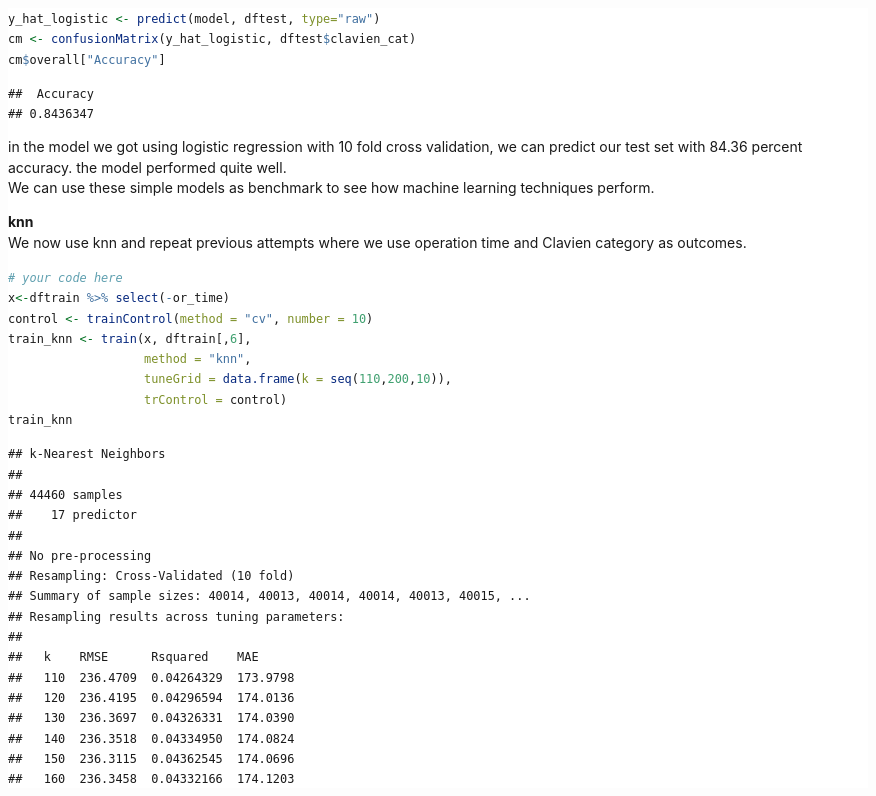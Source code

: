 ``` r
y_hat_logistic <- predict(model, dftest, type="raw") 
cm <- confusionMatrix(y_hat_logistic, dftest$clavien_cat) 
cm$overall["Accuracy"] 
```

    ##  Accuracy 
    ## 0.8436347

in the model we got using logistic regression with 10 fold cross
validation, we can predict our test set with 84.36 percent accuracy. the
model performed quite well.  
We can use these simple models as benchmark to see how machine learning
techniques perform.

**knn**  
We now use knn and repeat previous attempts where we use operation time
and Clavien category as outcomes.

``` r
# your code here
x<-dftrain %>% select(-or_time)
control <- trainControl(method = "cv", number = 10) 
train_knn <- train(x, dftrain[,6],  
                   method = "knn",  
                   tuneGrid = data.frame(k = seq(110,200,10)), 
                   trControl = control) 
train_knn 
```

    ## k-Nearest Neighbors 
    ## 
    ## 44460 samples
    ##    17 predictor
    ## 
    ## No pre-processing
    ## Resampling: Cross-Validated (10 fold) 
    ## Summary of sample sizes: 40014, 40013, 40014, 40014, 40013, 40015, ... 
    ## Resampling results across tuning parameters:
    ## 
    ##   k    RMSE      Rsquared    MAE     
    ##   110  236.4709  0.04264329  173.9798
    ##   120  236.4195  0.04296594  174.0136
    ##   130  236.3697  0.04326331  174.0390
    ##   140  236.3518  0.04334950  174.0824
    ##   150  236.3115  0.04362545  174.0696
    ##   160  236.3458  0.04332166  174.1203